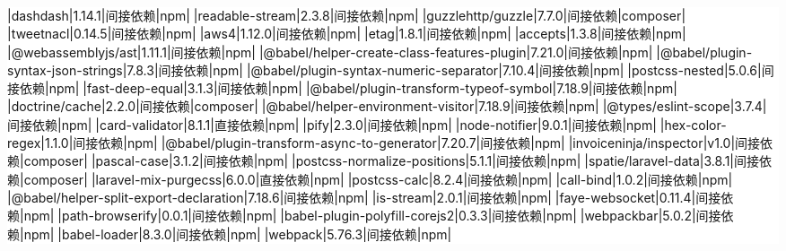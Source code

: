 |dashdash|1.14.1|间接依赖|npm|
|readable-stream|2.3.8|间接依赖|npm|
|guzzlehttp/guzzle|7.7.0|间接依赖|composer|
|tweetnacl|0.14.5|间接依赖|npm|
|aws4|1.12.0|间接依赖|npm|
|etag|1.8.1|间接依赖|npm|
|accepts|1.3.8|间接依赖|npm|
|@webassemblyjs/ast|1.11.1|间接依赖|npm|
|@babel/helper-create-class-features-plugin|7.21.0|间接依赖|npm|
|@babel/plugin-syntax-json-strings|7.8.3|间接依赖|npm|
|@babel/plugin-syntax-numeric-separator|7.10.4|间接依赖|npm|
|postcss-nested|5.0.6|间接依赖|npm|
|fast-deep-equal|3.1.3|间接依赖|npm|
|@babel/plugin-transform-typeof-symbol|7.18.9|间接依赖|npm|
|doctrine/cache|2.2.0|间接依赖|composer|
|@babel/helper-environment-visitor|7.18.9|间接依赖|npm|
|@types/eslint-scope|3.7.4|间接依赖|npm|
|card-validator|8.1.1|直接依赖|npm|
|pify|2.3.0|间接依赖|npm|
|node-notifier|9.0.1|间接依赖|npm|
|hex-color-regex|1.1.0|间接依赖|npm|
|@babel/plugin-transform-async-to-generator|7.20.7|间接依赖|npm|
|invoiceninja/inspector|v1.0|间接依赖|composer|
|pascal-case|3.1.2|间接依赖|npm|
|postcss-normalize-positions|5.1.1|间接依赖|npm|
|spatie/laravel-data|3.8.1|间接依赖|composer|
|laravel-mix-purgecss|6.0.0|直接依赖|npm|
|postcss-calc|8.2.4|间接依赖|npm|
|call-bind|1.0.2|间接依赖|npm|
|@babel/helper-split-export-declaration|7.18.6|间接依赖|npm|
|is-stream|2.0.1|间接依赖|npm|
|faye-websocket|0.11.4|间接依赖|npm|
|path-browserify|0.0.1|间接依赖|npm|
|babel-plugin-polyfill-corejs2|0.3.3|间接依赖|npm|
|webpackbar|5.0.2|间接依赖|npm|
|babel-loader|8.3.0|间接依赖|npm|
|webpack|5.76.3|间接依赖|npm|